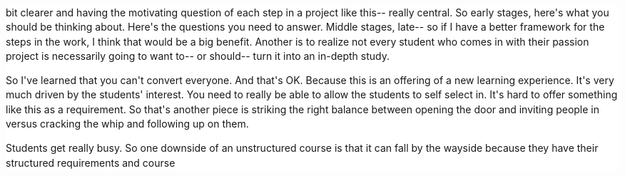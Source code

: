   <span m='776690'>bit</span> <span m='777050'>clearer</span> <span m='778370'>and</span>
  <span m='780020'>having</span> <span m='781250'>the</span> <span m='782060'>motivating</span>
  <span m='782900'>question</span> <span m='783500'>of</span> <span m='783650'>each</span>
  <span m='783950'>step</span> <span m='784370'>in</span> <span m='784490'>a</span>
  <span m='784520'>project</span> <span m='785000'>like</span> <span m='785210'>this--</span>
  <span m='785810'>really</span> <span m='786620'>central.</span> <span m='787310'>So</span>
  <span m='787640'>early</span> <span m='787910'>stages,</span> <span m='788810'>here's</span>
  <span m='789140'>what</span> <span m='789230'>you</span> <span m='789290'>should</span>
  <span m='789410'>be</span> <span m='789500'>thinking</span> <span m='789800'>about.</span>
  <span m='790220'>Here's</span> <span m='790460'>the</span> <span m='790520'>questions</span>
  <span m='790910'>you</span> <span m='790970'>need</span> <span m='791150'>to</span>
  <span m='791270'>answer.</span> <span m='792260'>Middle</span> <span m='792530'>stages,</span>
  <span m='793030'>late--</span> <span m='793360'>so</span> <span m='793490'>if</span>
  <span m='793580'>I</span> <span m='793640'>have</span> <span m='793820'>a</span>
  <span m='793880'>better</span> <span m='794840'>framework</span> <span m='795680'>for</span>
  <span m='795860'>the</span> <span m='795950'>steps</span> <span m='796430'>in</span>
  <span m='796520'>the</span> <span m='796610'>work,</span> <span m='797150'>I</span>
  <span m='797210'>think</span> <span m='797960'>that</span> <span m='798140'>would</span>
  <span m='798260'>be</span> <span m='798650'>a</span> <span m='798710'>big</span>
  <span m='799130'>benefit.</span> <span m='801020'>Another</span> <span m='801350'>is</span>
  <span m='801470'>to</span> <span m='801560'>realize</span> <span m='802490'>not</span>
  <span m='803060'>every</span> <span m='803360'>student</span> <span m='804290'>who</span>
  <span m='804440'>comes</span> <span m='804920'>in</span> <span m='805370'>with</span>
  <span m='805610'>their</span> <span m='807290'>passion</span> <span m='807860'>project</span>
  <span m='808370'>is</span> <span m='808550'>necessarily</span> <span m='809300'>going</span>
  <span m='809440'>to</span> <span m='809540'>want</span> <span m='809870'>to--</span>
  <span m='810140'>or</span> <span m='810290'>should--</span> <span m='810680'>turn</span>
  <span m='811010'>it</span> <span m='811160'>into</span> <span m='811910'>an</span>
  <span m='812030'>in-depth</span> <span m='812510'>study.</span> </p><p><span m='813680'>So</span>
  <span m='813980'>I've</span> <span m='814160'>learned</span> <span m='814520'>that</span>
  <span m='814790'>you</span> <span m='814910'>can't</span> <span m='815240'>convert</span>
  <span m='815750'>everyone.</span> <span m='816680'>And</span> <span m='816800'>that's</span>
  <span m='817040'>OK.</span> <span m='820160'>Because</span> <span m='821420'>this</span>
  <span m='821570'>is</span> <span m='821690'>an</span> <span m='821780'>offering</span>
  <span m='822140'>of</span> <span m='822290'>a</span> <span m='822380'>new</span>
  <span m='822890'>learning</span> <span m='823280'>experience.</span> <span m='824090'>It's</span>
  <span m='824190'>very</span> <span m='824240'>much</span> <span m='824450'>driven</span>
  <span m='824900'>by</span> <span m='825110'>the</span> <span m='825230'>students'</span>
  <span m='825770'>interest.</span> <span m='827030'>You</span> <span m='827150'>need</span>
  <span m='827330'>to</span> <span m='827450'>really</span> <span m='827810'>be</span>
  <span m='827960'>able</span> <span m='828290'>to</span> <span m='829730'>allow</span>
  <span m='830030'>the</span> <span m='830120'>students</span> <span m='830510'>to</span>
  <span m='830630'>self</span> <span m='830930'>select</span> <span m='831410'>in.</span>
  <span m='832400'>It's</span> <span m='832580'>hard</span> <span m='832850'>to</span>
  <span m='833030'>offer</span> <span m='833360'>something</span> <span m='833780'>like</span>
  <span m='833930'>this</span> <span m='834350'>as</span> <span m='834530'>a</span>
  <span m='834590'>requirement.</span> <span m='836010'>So</span> <span m='836090'>that's</span>
  <span m='836360'>another</span> <span m='836690'>piece</span> <span m='837290'>is</span>
  <span m='838370'>striking</span> <span m='838820'>the</span> <span m='838880'>right</span>
  <span m='839120'>balance</span> <span m='839720'>between</span> <span m='840440'>opening</span>
  <span m='842300'>the</span> <span m='842420'>door</span> <span m='843290'>and</span>
  <span m='843500'>inviting</span> <span m='843920'>people</span> <span m='844310'>in</span>
  <span m='844550'>versus</span> <span m='845180'>cracking</span> <span m='845600'>the</span>
  <span m='845660'>whip</span> <span m='845900'>and</span> <span m='845990'>following</span>
  <span m='846530'>up</span> <span m='846740'>on</span> <span m='847220'>them.</span>
  </p><p><span m='847700'>Students</span> <span m='848060'>get</span> <span m='848210'>really</span>
  <span m='848480'>busy.</span> <span m='849000'>So</span> <span m='849080'>one</span>
  <span m='849350'>downside</span> <span m='849980'>of</span> <span m='850040'>an</span>
  <span m='850280'>unstructured</span> <span m='851180'>course</span> <span m='852410'>is</span>
  <span m='852620'>that</span> <span m='852830'>it</span> <span m='852950'>can</span>
  <span m='853160'>fall</span> <span m='853460'>by</span> <span m='853610'>the</span>
  <span m='853730'>wayside</span> <span m='854390'>because</span> <span m='854690'>they</span>
  <span m='854810'>have</span> <span m='855020'>their</span> <span m='855210'>structured</span>
  <span m='855860'>requirements</span> <span m='856670'>and</span> <span m='856870'>course</span>
